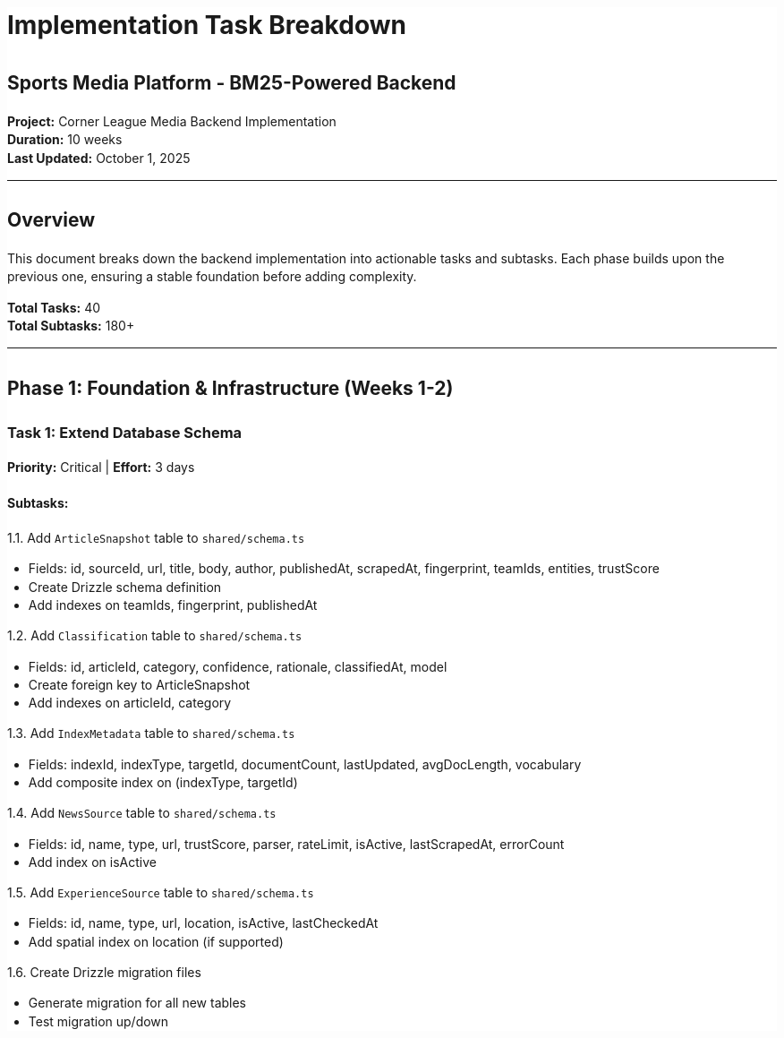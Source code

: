# Implementation Task Breakdown
## Sports Media Platform - BM25-Powered Backend

**Project:** Corner League Media Backend Implementation  
**Duration:** 10 weeks  
**Last Updated:** October 1, 2025

---

## Overview

This document breaks down the backend implementation into actionable tasks and subtasks. Each phase builds upon the previous one, ensuring a stable foundation before adding complexity.

**Total Tasks:** 40  
**Total Subtasks:** 180+

---

## Phase 1: Foundation & Infrastructure (Weeks 1-2)

### Task 1: Extend Database Schema
**Priority:** Critical | **Effort:** 3 days

#### Subtasks:
1.1. Add `ArticleSnapshot` table to `shared/schema.ts`
   - Fields: id, sourceId, url, title, body, author, publishedAt, scrapedAt, fingerprint, teamIds, entities, trustScore
   - Create Drizzle schema definition
   - Add indexes on teamIds, fingerprint, publishedAt

1.2. Add `Classification` table to `shared/schema.ts`
   - Fields: id, articleId, category, confidence, rationale, classifiedAt, model
   - Create foreign key to ArticleSnapshot
   - Add indexes on articleId, category

1.3. Add `IndexMetadata` table to `shared/schema.ts`
   - Fields: indexId, indexType, targetId, documentCount, lastUpdated, avgDocLength, vocabulary
   - Add composite index on (indexType, targetId)

1.4. Add `NewsSource` table to `shared/schema.ts`
   - Fields: id, name, type, url, trustScore, parser, rateLimit, isActive, lastScrapedAt, errorCount
   - Add index on isActive

1.5. Add `ExperienceSource` table to `shared/schema.ts`
   - Fields: id, name, type, url, location, isActive, lastCheckedAt
   - Add spatial index on location (if supported)

1.6. Create Drizzle migration files
   - Generate migration for all new tables
   - Test migration up/down
